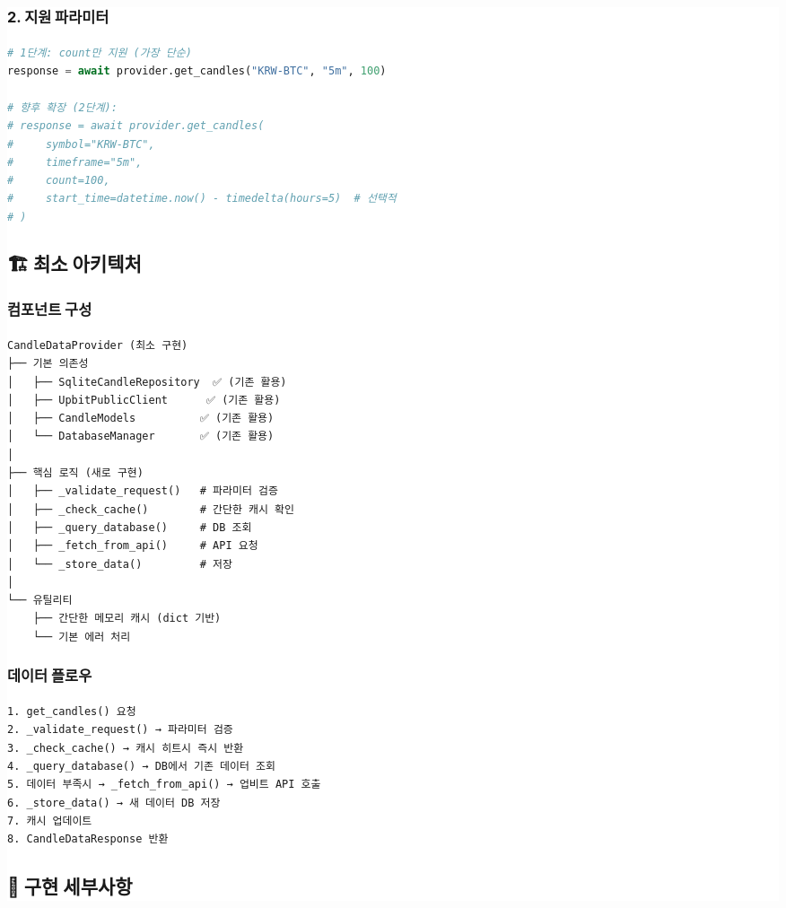 ### 2. 지원 파라미터
```python
# 1단계: count만 지원 (가장 단순)
response = await provider.get_candles("KRW-BTC", "5m", 100)

# 향후 확장 (2단계):
# response = await provider.get_candles(
#     symbol="KRW-BTC",
#     timeframe="5m",
#     count=100,
#     start_time=datetime.now() - timedelta(hours=5)  # 선택적
# )
```

## 🏗️ 최소 아키텍처

### 컴포넌트 구성
```
CandleDataProvider (최소 구현)
├── 기본 의존성
│   ├── SqliteCandleRepository  ✅ (기존 활용)
│   ├── UpbitPublicClient      ✅ (기존 활용)
│   ├── CandleModels          ✅ (기존 활용)
│   └── DatabaseManager       ✅ (기존 활용)
│
├── 핵심 로직 (새로 구현)
│   ├── _validate_request()   # 파라미터 검증
│   ├── _check_cache()        # 간단한 캐시 확인
│   ├── _query_database()     # DB 조회
│   ├── _fetch_from_api()     # API 요청
│   └── _store_data()         # 저장
│
└── 유틸리티
    ├── 간단한 메모리 캐시 (dict 기반)
    └── 기본 에러 처리
```

### 데이터 플로우
```
1. get_candles() 요청
2. _validate_request() → 파라미터 검증
3. _check_cache() → 캐시 히트시 즉시 반환
4. _query_database() → DB에서 기존 데이터 조회
5. 데이터 부족시 → _fetch_from_api() → 업비트 API 호출
6. _store_data() → 새 데이터 DB 저장
7. 캐시 업데이트
8. CandleDataResponse 반환
```

## 🔧 구현 세부사항
